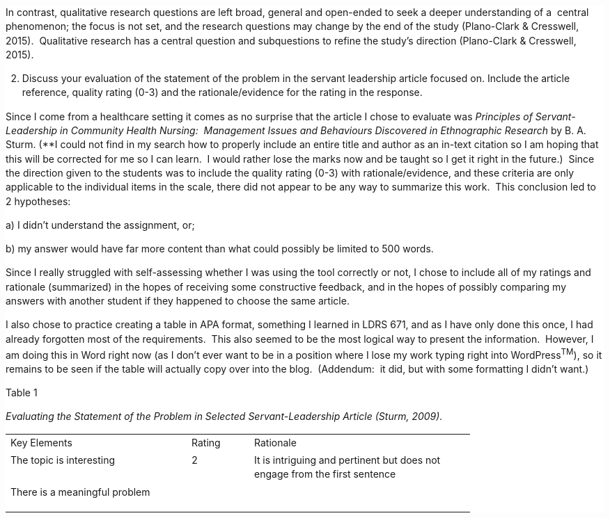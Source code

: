 In contrast, qualitative research questions are left broad, general and open-ended to seek a deeper understanding of a  central phenomenon; the focus is not set, and the research questions may change by the end of the study (Plano-Clark &amp; Cresswell, 2015).  Qualitative research has a central question and subquestions to refine the study’s direction (Plano-Clark &amp; Cresswell, 2015).

<ol start="2">
<li>Discuss your evaluation of the statement of the problem in the servant leadership article focused on. Include the article reference, quality rating (0-3) and the rationale/evidence for the rating in the response.</li>
</ol>

Since I come from a healthcare setting it comes as no surprise that the article I chose to evaluate was <em>Principles of Servant-Leadership in Community Health Nursing:  Management Issues and Behaviours Discovered in Ethnographic Research</em> by B. A. Sturm. (**I could not find in my search how to properly include an entire title and author as an in-text citation so I am hoping that this will be corrected for me so I can learn.  I would rather lose the marks now and be taught so I get it right in the future.)  Since the direction given to the students was to include the quality rating (0-3) with rationale/evidence, and these criteria are only applicable to the individual items in the scale, there did not appear to be any way to summarize this work.  This conclusion led to 2 hypotheses:

a) I didn’t understand the assignment, or;

b) my answer would have far more content than what could possibly be limited to 500 words.

Since I really struggled with self-assessing whether I was using the tool correctly or not, I chose to include all of my ratings and rationale (summarized) in the hopes of receiving some constructive feedback, and in the hopes of possibly comparing my answers with another student if they happened to choose the same article.

I also chose to practice creating a table in APA format, something I learned in LDRS 671, and as I have only done this once, I had already forgotten most of the requirements.  This also seemed to be the most logical way to present the information.  However, I am doing this in Word right now (as I don’t ever want to be in a position where I lose my work typing right into WordPress<sup>TM</sup>), so it remains to be seen if the table will actually copy over into the blog.  (Addendum:  it did, but with some formatting I didn&#8217;t want.)

Table 1

<em>Evaluating the Statement of the Problem in Selected Servant-Leadership Article (Sturm, 2009).</em>

<table>
<tbody>
<tr>
<td width="246">Key Elements</td>
<td width="76">Rating</td>
<td width="303">Rationale</td>
</tr>
<tr>
<td width="246">The topic is interesting</td>
<td width="76">2</td>
<td width="303">It is intriguing and pertinent but does not engage from the first sentence</td>
</tr>
<tr>
<td width="246">There is a meaningful problem</p>
